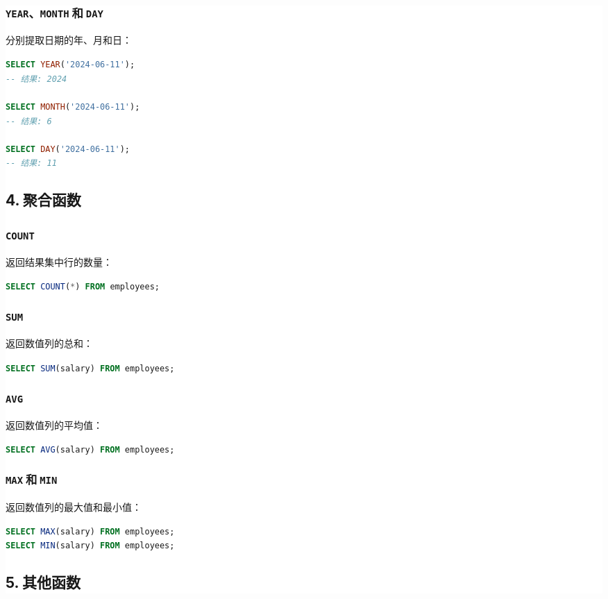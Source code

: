 ### `YEAR`、`MONTH` 和 `DAY`

分别提取日期的年、月和日：

```sql
SELECT YEAR('2024-06-11');
-- 结果: 2024

SELECT MONTH('2024-06-11');
-- 结果: 6

SELECT DAY('2024-06-11');
-- 结果: 11

```

## 4. 聚合函数

### `COUNT`

返回结果集中行的数量：

```sql
SELECT COUNT(*) FROM employees;

```

### `SUM`

返回数值列的总和：

```sql
SELECT SUM(salary) FROM employees;

```

### `AVG`

返回数值列的平均值：

```sql
SELECT AVG(salary) FROM employees;

```

### `MAX` 和 `MIN`

返回数值列的最大值和最小值：

```sql
SELECT MAX(salary) FROM employees;
SELECT MIN(salary) FROM employees;

```

## 5. 其他函数
